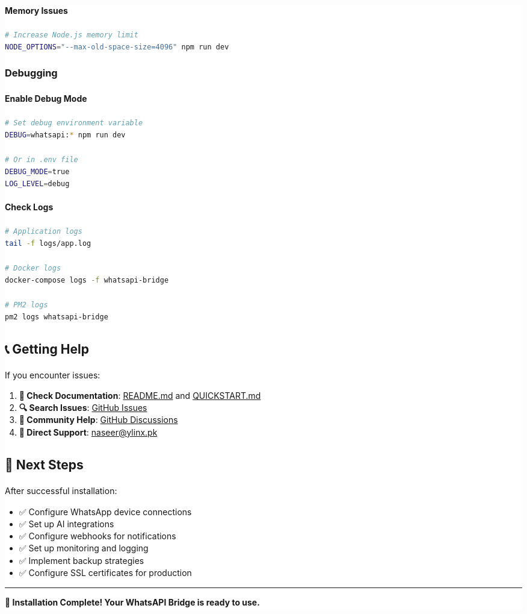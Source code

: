 #### Memory Issues
```bash
# Increase Node.js memory limit
NODE_OPTIONS="--max-old-space-size=4096" npm run dev
```

### Debugging

#### Enable Debug Mode
```bash
# Set debug environment variable
DEBUG=whatsapi:* npm run dev

# Or in .env file
DEBUG_MODE=true
LOG_LEVEL=debug
```

#### Check Logs
```bash
# Application logs
tail -f logs/app.log

# Docker logs
docker-compose logs -f whatsapi-bridge

# PM2 logs
pm2 logs whatsapi-bridge
```

## 📞 Getting Help

If you encounter issues:

1. **📖 Check Documentation**: [README.md](README.md) and [QUICKSTART.md](QUICKSTART.md)
2. **🔍 Search Issues**: [GitHub Issues](https://github.com/nbhatti/whatsapi-bridge/issues)
3. **💬 Community Help**: [GitHub Discussions](https://github.com/nbhatti/whatsapi-bridge/discussions)
4. **📧 Direct Support**: [naseer@ylinx.pk](mailto:naseer@ylinx.pk)

## 🚀 Next Steps

After successful installation:

- ✅ Configure WhatsApp device connections
- ✅ Set up AI integrations
- ✅ Configure webhooks for notifications
- ✅ Set up monitoring and logging
- ✅ Implement backup strategies
- ✅ Configure SSL certificates for production

---

**🎉 Installation Complete! Your WhatsAPI Bridge is ready to use.**
